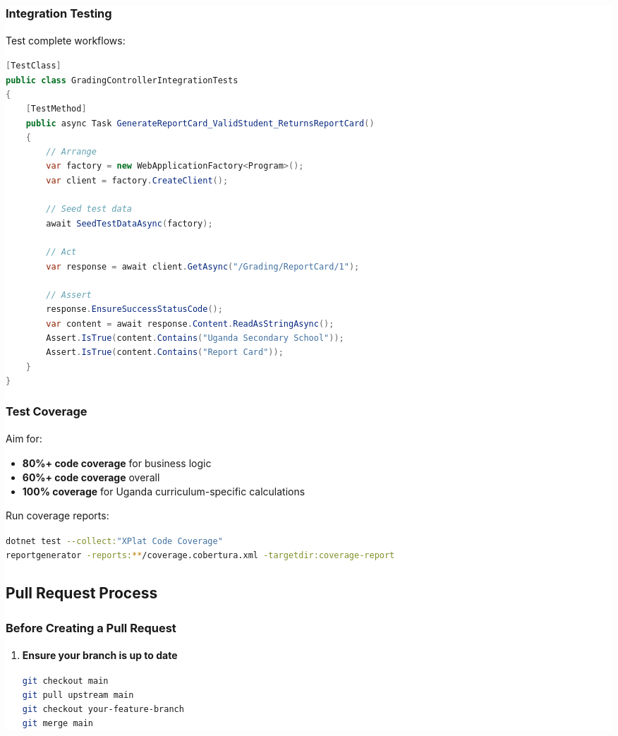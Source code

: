 ### Integration Testing

Test complete workflows:

```csharp
[TestClass]
public class GradingControllerIntegrationTests
{
    [TestMethod]
    public async Task GenerateReportCard_ValidStudent_ReturnsReportCard()
    {
        // Arrange
        var factory = new WebApplicationFactory<Program>();
        var client = factory.CreateClient();
        
        // Seed test data
        await SeedTestDataAsync(factory);

        // Act
        var response = await client.GetAsync("/Grading/ReportCard/1");

        // Assert
        response.EnsureSuccessStatusCode();
        var content = await response.Content.ReadAsStringAsync();
        Assert.IsTrue(content.Contains("Uganda Secondary School"));
        Assert.IsTrue(content.Contains("Report Card"));
    }
}
```

### Test Coverage

Aim for:
- **80%+ code coverage** for business logic
- **60%+ code coverage** overall
- **100% coverage** for Uganda curriculum-specific calculations

Run coverage reports:
```bash
dotnet test --collect:"XPlat Code Coverage"
reportgenerator -reports:**/coverage.cobertura.xml -targetdir:coverage-report
```

## Pull Request Process

### Before Creating a Pull Request

1. **Ensure your branch is up to date**
   ```bash
   git checkout main
   git pull upstream main
   git checkout your-feature-branch
   git merge main
   ```
